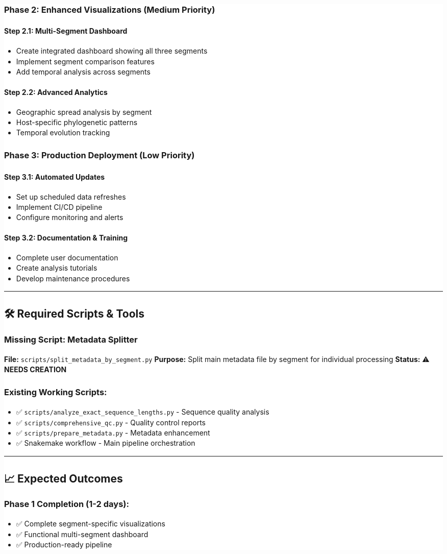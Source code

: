 ### **Phase 2: Enhanced Visualizations (Medium Priority)**

#### **Step 2.1: Multi-Segment Dashboard**

- Create integrated dashboard showing all three segments
- Implement segment comparison features
- Add temporal analysis across segments

#### **Step 2.2: Advanced Analytics**

- Geographic spread analysis by segment
- Host-specific phylogenetic patterns
- Temporal evolution tracking

### **Phase 3: Production Deployment (Low Priority)**

#### **Step 3.1: Automated Updates**

- Set up scheduled data refreshes
- Implement CI/CD pipeline
- Configure monitoring and alerts

#### **Step 3.2: Documentation & Training**

- Complete user documentation
- Create analysis tutorials
- Develop maintenance procedures

---

## 🛠️ **Required Scripts & Tools**

### **Missing Script: Metadata Splitter**

**File:** `scripts/split_metadata_by_segment.py`
**Purpose:** Split main metadata file by segment for individual processing
**Status:** ⚠️ **NEEDS CREATION**

### **Existing Working Scripts:**

- ✅ `scripts/analyze_exact_sequence_lengths.py` - Sequence quality analysis
- ✅ `scripts/comprehensive_qc.py` - Quality control reports
- ✅ `scripts/prepare_metadata.py` - Metadata enhancement
- ✅ Snakemake workflow - Main pipeline orchestration

---

## 📈 **Expected Outcomes**

### **Phase 1 Completion (1-2 days):**

- ✅ Complete segment-specific visualizations
- ✅ Functional multi-segment dashboard
- ✅ Production-ready pipeline
